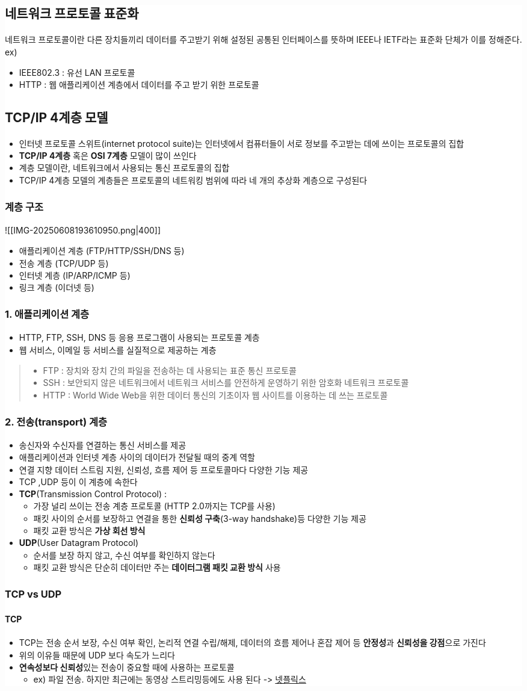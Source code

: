 
## 네트워크 프로토콜 표준화
네트워크 프로토콜이란 다른 장치들끼리 데이터를 주고받기 위해 설정된 공통된 인터페이스를 뜻하며 IEEE나 IETF라는 표준화 단체가 이를 정해준다.
ex) 
  - IEEE802.3 : 유선 LAN 프로토콜
  - HTTP : 웹 애플리케이션 계층에서 데이터를 주고 받기 위한 프로토콜


## TCP/IP 4계층 모델

- 인터넷 프로토콜 스위트(internet protocol suite)는 인터넷에서 컴퓨터들이 서로 정보를 주고받는 데에 쓰이는 프로토콜의 집합
- **TCP/IP 4계층** 혹은  **OSI 7계층** 모델이 많이 쓰인다
- 계층 모델이란, 네트워크에서 사용되는 통신 프로토콜의 집합
- TCP/IP 4계층 모델의 계층들은 프로토콜의 네트워킹 범위에 따라 네 개의 추상화 계층으로 구성된다


### 계층 구조
![[IMG-20250608193610950.png|400]]
- 애플리케이션 계층 (FTP/HTTP/SSH/DNS 등)
- 전송 계층 (TCP/UDP 등)
- 인터넷 계층 (IP/ARP/ICMP 등)
- 링크 계층 (이더넷 등)

### 1. 애플리케이션 계층
- HTTP, FTP, SSH, DNS 등 응용 프로그램이 사용되는 프로토콜 계층
- 웹 서비스, 이메일 등 서비스를 실질적으로 제공하는 계층
> - FTP : 장치와 장치 간의 파일을 전송하는 데 사용되는 표준 통신 프로토콜
> - SSH : 보안되지 않은 네트워크에서 네트워크 서비스를 안전하게 운영하기 위한 암호화 네트워크 프로토콜
> - HTTP : World Wide Web을 위한 데이터 통신의 기초이자 웹 사이트를 이용하는 데 쓰는 프로토콜

### 2. 전송(transport) 계층
- 송신자와 수신자를 연결하는 통신 서비스를 제공
- 애플리케이션과 인터넷 계층 사이의 데이터가 전달될 때의 중계 역할
- 연결 지향 데이터 스트림 지원, 신뢰성, 흐름 제어 등 프로토콜마다 다양한 기능 제공
- TCP ,UDP 등이 이 계층에 속한다
- **TCP**(Transmission Control Protocol) : 
  - 가장 널리 쓰이는 전송 계층 프로토콜 (HTTP 2.0까지는 TCP를 사용)
  - 패킷 사이의 순서를 보장하고 연결을 통한 **신뢰성 구축**(3-way handshake)등 다양한 기능 제공
  - 패킷 교환 방식은 **가상 회선 방식**
- **UDP**(User Datagram Protocol)
  - 순서를 보장 하지 않고, 수신 여부를 확인하지 않는다
  - 패킷 교환 방식은 단순히 데이터만 주는 **데이터그램 패킷 교환 방식** 사용

### TCP vs UDP
#### TCP 
- TCP는 전송 순서 보장, 수신 여부 확인, 논리적 연결 수립/해제, 데이터의 흐름 제어나 혼잡 제어 등 **안정성**과 **신뢰성을 강점**으로 가진다
- 위의 이유들 때문에 UDP 보다 속도가 느리다
- **연속성보다 신뢰성**있는 전송이 중요할 때에 사용하는 프로토콜
  - ex) 파일 전송. 하지만 최근에는 동영상 스트리밍등에도 사용 된다 -> [넷플릭스](https://victoria-k.tistory.com/entry/%EC%99%9C-%EB%84%B7%ED%94%8C%EB%A6%AD%EC%8A%A4%EB%8A%94-%EB%B9%84%EB%94%94%EC%98%A4-%EC%8A%A4%ED%8A%B8%EB%A6%AC%EB%B0%8D%EC%97%90-UDP-%EB%8C%80%EC%8B%A0-TCP%EB%A5%BC-%EC%93%B0%EB%8A%94%EA%B0%80) 
